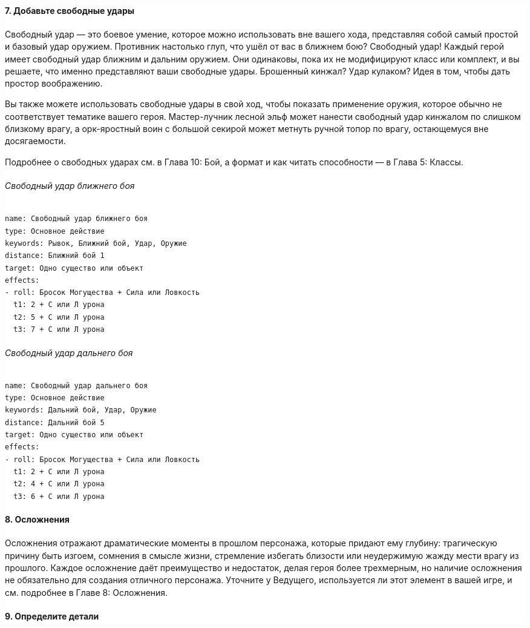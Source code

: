 #### 7. Добавьте свободные удары

Свободный удар — это боевое умение, которое можно использовать вне вашего хода, представляя собой самый простой и базовый удар оружием. Противник настолько глуп, что ушёл от вас в ближнем бою? Свободный удар! Каждый герой имеет свободный удар ближним и дальним оружием. Они одинаковы, пока их не модифицируют класс или комплект, и вы решаете, что именно представляют ваши свободные удары. Брошенный кинжал? Удар кулаком? Идея в том, чтобы дать простор воображению.

Вы также можете использовать свободные удары в свой ход, чтобы показать применение оружия, которое обычно не соответствует тематике вашего героя. Мастер-лучник лесной эльф может нанести свободный удар кинжалом по слишком близкому врагу, а орк-яростный воин с большой секирой может метнуть ручной топор по врагу, остающемуся вне досягаемости.

Подробнее о свободных ударах см. в Глава 10: Бой, а формат и как читать способности — в Глава 5: Классы.

###### Свободный удар ближнего боя

```ds-ab
name: Свободный удар ближнего боя
type: Основное действие
keywords: Рывок, Ближний бой, Удар, Оружие
distance: Ближний бой 1
target: Одно существо или объект
effects:
- roll: Бросок Могущества + Сила или Ловкость
  t1: 2 + С или Л урона
  t2: 5 + С или Л урона
  t3: 7 + С или Л урона
```

###### Свободный удар дальнего боя

```ds-ab
name: Свободный удар дальнего боя
type: Основное действие
keywords: Дальний бой, Удар, Оружие
distance: Дальний бой 5
target: Одно существо или объект
effects:
- roll: Бросок Могущества + Сила или Ловкость
  t1: 2 + С или Л урона
  t2: 4 + С или Л урона
  t3: 6 + С или Л урона
```

#### 8. Осложнения

Осложнения отражают драматические моменты в прошлом персонажа, которые придают ему глубину: трагическую причину быть изгоем, сомнения в смысле жизни, стремление избегать близости или неудержимую жажду мести врагу из прошлого. Каждое осложнение даёт преимущество и недостаток, делая героя более трехмерным, но наличие осложнения не обязательно для создания отличного персонажа. Уточните у Ведущего, используется ли этот элемент в вашей игре, и см. подробнее в Главе 8: Осложнения.

#### 9. Определите детали
